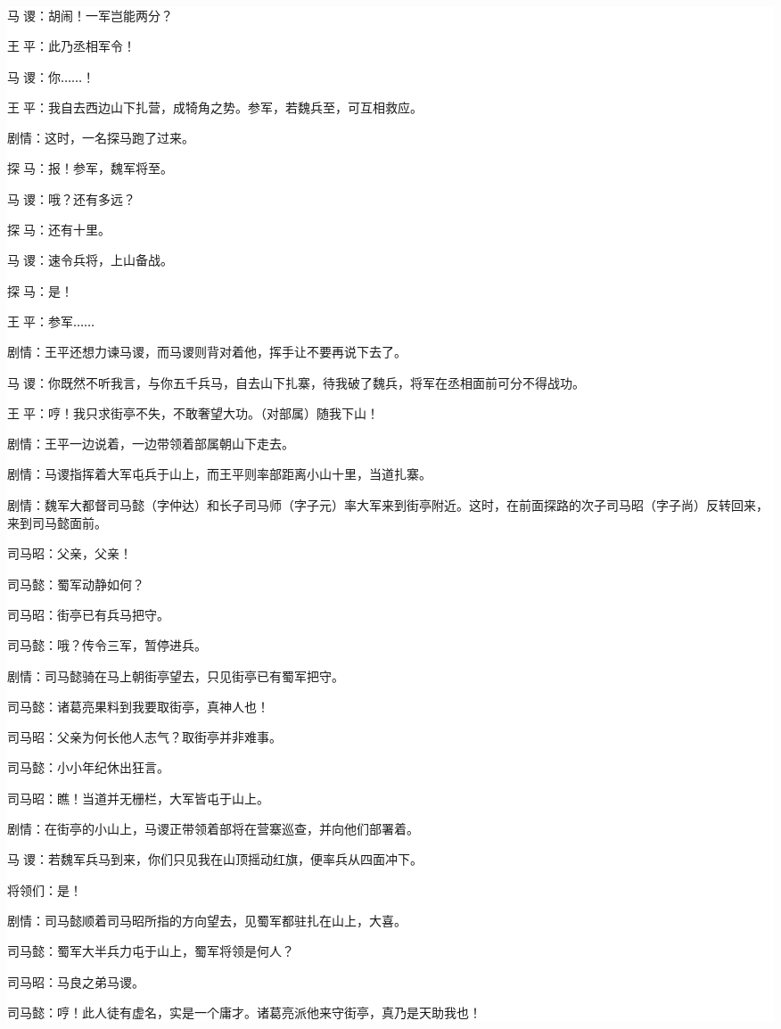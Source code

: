 马 谡：胡闹！一军岂能两分？

王 平：此乃丞相军令！

马 谡：你……！

王 平：我自去西边山下扎营，成犄角之势。参军，若魏兵至，可互相救应。

剧情：这时，一名探马跑了过来。

探 马：报！参军，魏军将至。

马 谡：哦？还有多远？

探 马：还有十里。

马 谡：速令兵将，上山备战。

探 马：是！

王 平：参军……

剧情：王平还想力谏马谡，而马谡则背对着他，挥手让不要再说下去了。

马 谡：你既然不听我言，与你五千兵马，自去山下扎寨，待我破了魏兵，将军在丞相面前可分不得战功。

王 平：哼！我只求街亭不失，不敢奢望大功。（对部属）随我下山！

剧情：王平一边说着，一边带领着部属朝山下走去。

剧情：马谡指挥着大军屯兵于山上，而王平则率部距离小山十里，当道扎寨。

剧情：魏军大都督司马懿（字仲达）和长子司马师（字子元）率大军来到街亭附近。这时，在前面探路的次子司马昭（字子尚）反转回来，来到司马懿面前。

司马昭：父亲，父亲！

司马懿：蜀军动静如何？

司马昭：街亭已有兵马把守。

司马懿：哦？传令三军，暂停进兵。

剧情：司马懿骑在马上朝街亭望去，只见街亭已有蜀军把守。

司马懿：诸葛亮果料到我要取街亭，真神人也！

司马昭：父亲为何长他人志气？取街亭并非难事。

司马懿：小小年纪休出狂言。

司马昭：瞧！当道并无栅栏，大军皆屯于山上。

剧情：在街亭的小山上，马谡正带领着部将在营寨巡查，并向他们部署着。

马 谡：若魏军兵马到来，你们只见我在山顶摇动红旗，便率兵从四面冲下。

将领们：是！

剧情：司马懿顺着司马昭所指的方向望去，见蜀军都驻扎在山上，大喜。

司马懿：蜀军大半兵力屯于山上，蜀军将领是何人？

司马昭：马良之弟马谡。

司马懿：哼！此人徒有虚名，实是一个庸才。诸葛亮派他来守街亭，真乃是天助我也！
